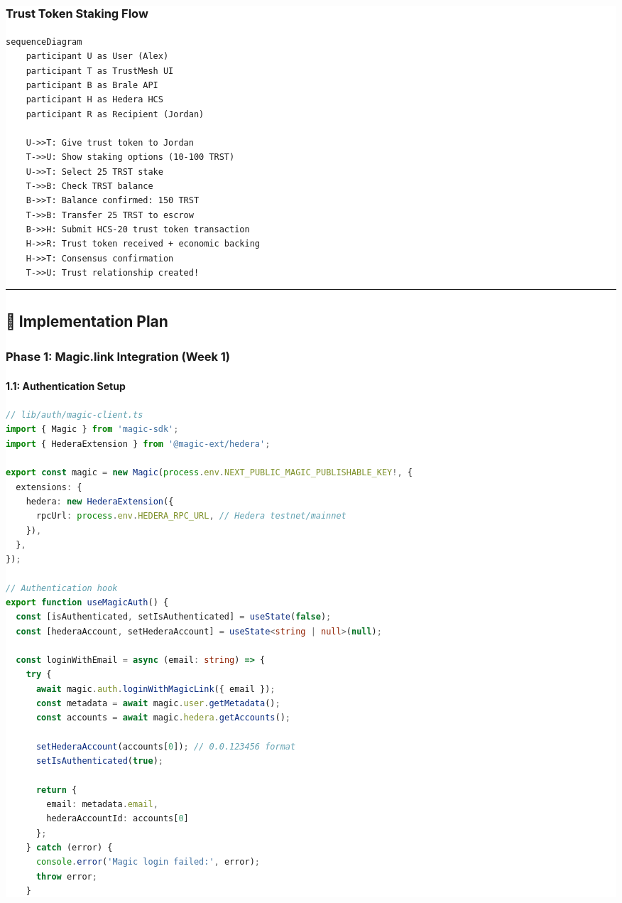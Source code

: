 ### **Trust Token Staking Flow**
```mermaid
sequenceDiagram
    participant U as User (Alex)
    participant T as TrustMesh UI
    participant B as Brale API
    participant H as Hedera HCS
    participant R as Recipient (Jordan)

    U->>T: Give trust token to Jordan
    T->>U: Show staking options (10-100 TRST)
    U->>T: Select 25 TRST stake
    T->>B: Check TRST balance
    B->>T: Balance confirmed: 150 TRST
    T->>B: Transfer 25 TRST to escrow
    B->>H: Submit HCS-20 trust token transaction
    H->>R: Trust token received + economic backing
    H->>T: Consensus confirmation
    T->>U: Trust relationship created!
```

---

## 🔧 **Implementation Plan**

### **Phase 1: Magic.link Integration (Week 1)**

#### **1.1: Authentication Setup**
```typescript
// lib/auth/magic-client.ts
import { Magic } from 'magic-sdk';
import { HederaExtension } from '@magic-ext/hedera';

export const magic = new Magic(process.env.NEXT_PUBLIC_MAGIC_PUBLISHABLE_KEY!, {
  extensions: {
    hedera: new HederaExtension({
      rpcUrl: process.env.HEDERA_RPC_URL, // Hedera testnet/mainnet
    }),
  },
});

// Authentication hook
export function useMagicAuth() {
  const [isAuthenticated, setIsAuthenticated] = useState(false);
  const [hederaAccount, setHederaAccount] = useState<string | null>(null);
  
  const loginWithEmail = async (email: string) => {
    try {
      await magic.auth.loginWithMagicLink({ email });
      const metadata = await magic.user.getMetadata();
      const accounts = await magic.hedera.getAccounts();
      
      setHederaAccount(accounts[0]); // 0.0.123456 format
      setIsAuthenticated(true);
      
      return { 
        email: metadata.email,
        hederaAccountId: accounts[0]
      };
    } catch (error) {
      console.error('Magic login failed:', error);
      throw error;
    }
```